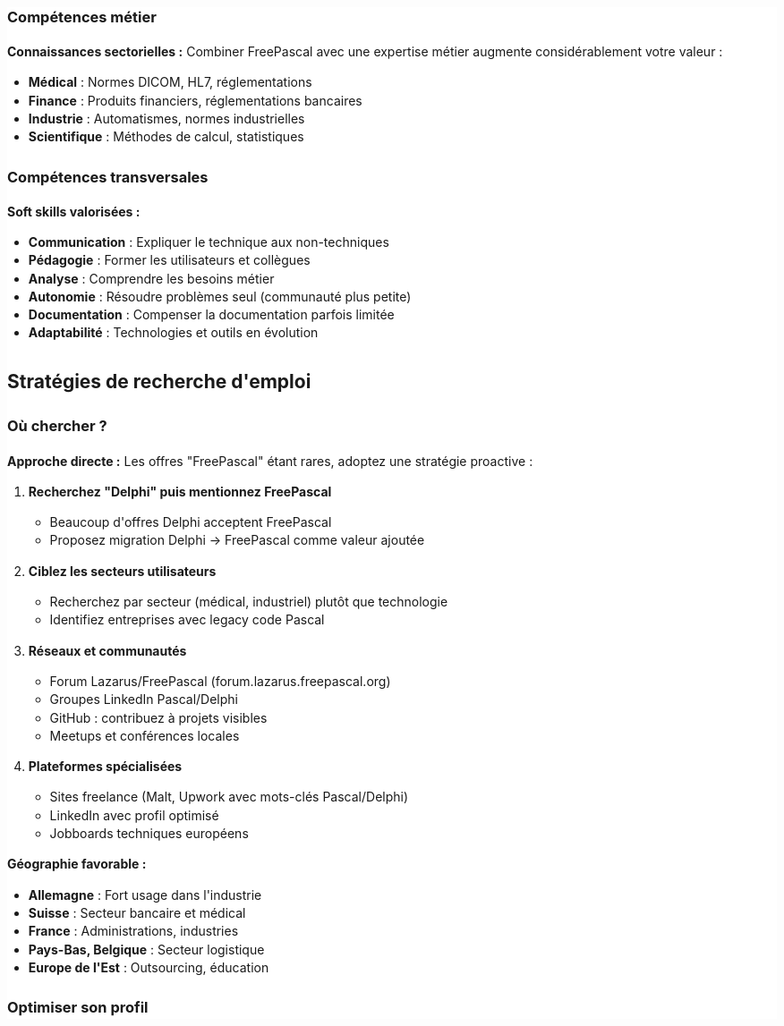 ### Compétences métier

**Connaissances sectorielles :**
Combiner FreePascal avec une expertise métier augmente considérablement votre valeur :

- **Médical** : Normes DICOM, HL7, réglementations
- **Finance** : Produits financiers, réglementations bancaires
- **Industrie** : Automatismes, normes industrielles
- **Scientifique** : Méthodes de calcul, statistiques

### Compétences transversales

**Soft skills valorisées :**
- **Communication** : Expliquer le technique aux non-techniques
- **Pédagogie** : Former les utilisateurs et collègues
- **Analyse** : Comprendre les besoins métier
- **Autonomie** : Résoudre problèmes seul (communauté plus petite)
- **Documentation** : Compenser la documentation parfois limitée
- **Adaptabilité** : Technologies et outils en évolution

## Stratégies de recherche d'emploi

### Où chercher ?

**Approche directe :**
Les offres "FreePascal" étant rares, adoptez une stratégie proactive :

1. **Recherchez "Delphi" puis mentionnez FreePascal**
   - Beaucoup d'offres Delphi acceptent FreePascal
   - Proposez migration Delphi → FreePascal comme valeur ajoutée

2. **Ciblez les secteurs utilisateurs**
   - Recherchez par secteur (médical, industriel) plutôt que technologie
   - Identifiez entreprises avec legacy code Pascal

3. **Réseaux et communautés**
   - Forum Lazarus/FreePascal (forum.lazarus.freepascal.org)
   - Groupes LinkedIn Pascal/Delphi
   - GitHub : contribuez à projets visibles
   - Meetups et conférences locales

4. **Plateformes spécialisées**
   - Sites freelance (Malt, Upwork avec mots-clés Pascal/Delphi)
   - LinkedIn avec profil optimisé
   - Jobboards techniques européens

**Géographie favorable :**
- **Allemagne** : Fort usage dans l'industrie
- **Suisse** : Secteur bancaire et médical
- **France** : Administrations, industries
- **Pays-Bas, Belgique** : Secteur logistique
- **Europe de l'Est** : Outsourcing, éducation

### Optimiser son profil
